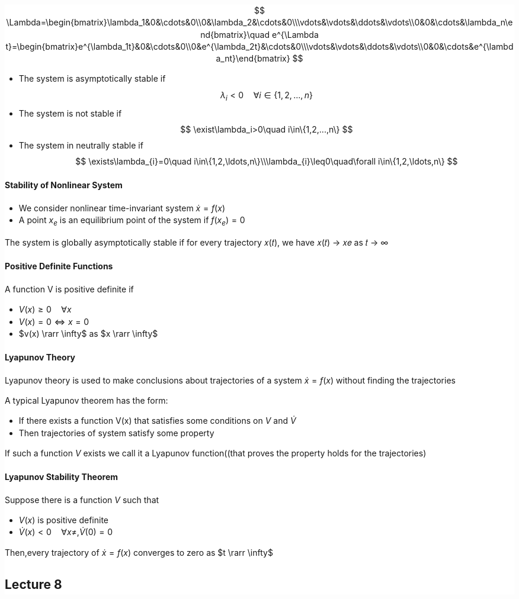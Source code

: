 $$
  \Lambda=\begin{bmatrix}\lambda_1&0&\cdots&0\\0&\lambda_2&\cdots&0\\\vdots&\vdots&\ddots&\vdots\\0&0&\cdots&\lambda_n\end{bmatrix}\quad e^{\Lambda t}=\begin{bmatrix}e^{\lambda_1t}&0&\cdots&0\\0&e^{\lambda_2t}&\cdots&0\\\vdots&\vdots&\ddots&\vdots\\0&0&\cdots&e^{\lambda_nt}\end{bmatrix}
$$

- The system is asymptotically stable if
  $$
    \lambda_i<0\quad\forall i\in\{1,2,...,n\}
  $$
- The system is not stable if
  $$
    \exist\lambda_i>0\quad i\in\{1,2,...,n\}
  $$
- The system in neutrally stable if
  $$
    \exists\lambda_{i}=0\quad i\in\{1,2,\ldots,n\}\\\lambda_{i}\leq0\quad\forall i\in\{1,2,\ldots,n\}
  $$

#### Stability of Nonlinear System

- We consider nonlinear time-invariant system $\dot{x} = f(x)$
- A point $x_e$ is an equilibrium point of the system if $f(x_e) = 0$

The system is globally asymptotically stable if for every trajectory 𝑥(𝑡), we have 𝑥(𝑡) → 𝑥𝑒 as 𝑡 → ∞

#### Positive Definite Functions

A function V is positive definite if
- $V(x) \geq 0 \quad \forall x$
- $V(x) = 0 \iff x = 0$
- $v(x) \rarr \infty$ as $x \rarr \infty$

#### Lyapunov Theory

Lyapunov theory is used to make conclusions about trajectories of a system $\dot{x} = f(x)$ without finding the trajectories 

A typical Lyapunov theorem has the form:
- If there exists a function V(x) that satisfies some conditions on $V$ and $\dot{V}$
- Then trajectories of system satisfy some property

If such a function $V$ exists we call it a Lyapunov function((that proves the property holds for the trajectories)

#### Lyapunov Stability Theorem

Suppose there is a function $V$ such that
- $V(x)$ is positive definite
- $\dot{V}(x) < 0 \quad \forall x \neq, \dot{V}(0) = 0$

Then,every trajectory of $\dot{x} = f(x)$ converges to zero as $t \rarr \infty$

## Lecture 8
